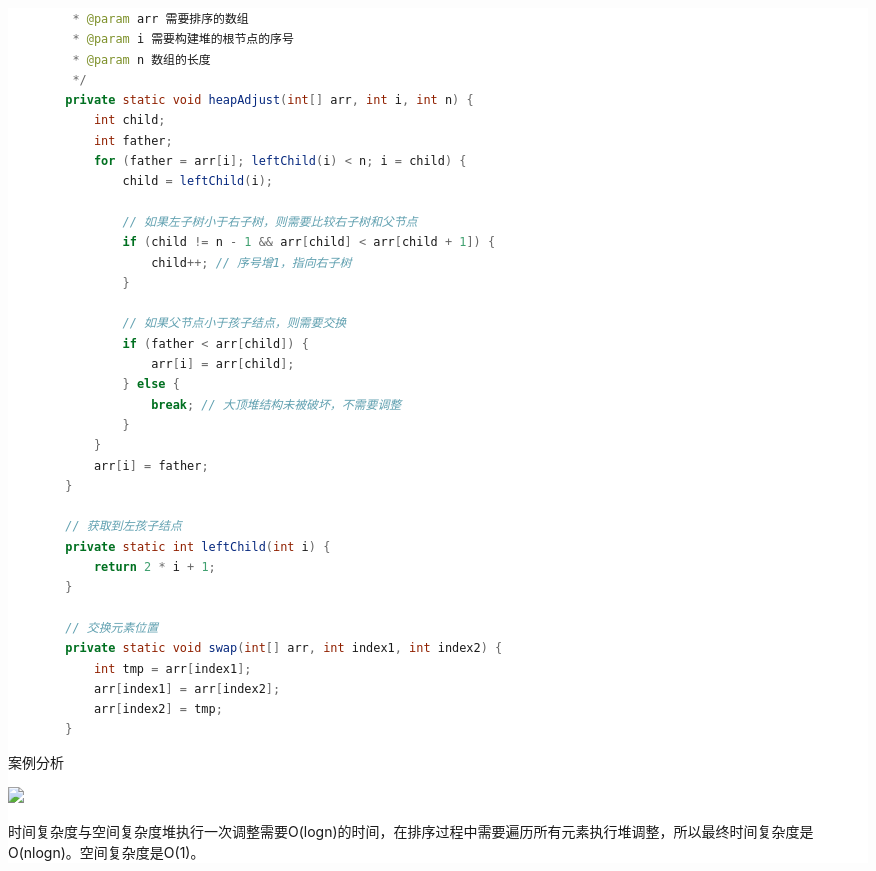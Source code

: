 ```java
         * @param arr 需要排序的数组
         * @param i 需要构建堆的根节点的序号
         * @param n 数组的长度
         */
        private static void heapAdjust(int[] arr, int i, int n) {
            int child;
            int father;
            for (father = arr[i]; leftChild(i) < n; i = child) {
                child = leftChild(i);
    
                // 如果左子树小于右子树，则需要比较右子树和父节点
                if (child != n - 1 && arr[child] < arr[child + 1]) {
                    child++; // 序号增1，指向右子树
                }
    
                // 如果父节点小于孩子结点，则需要交换
                if (father < arr[child]) {
                    arr[i] = arr[child];
                } else {
                    break; // 大顶堆结构未被破坏，不需要调整
                }
            }
            arr[i] = father;
        }
    
        // 获取到左孩子结点
        private static int leftChild(int i) {
            return 2 * i + 1;
        }
    
        // 交换元素位置
        private static void swap(int[] arr, int index1, int index2) {
            int tmp = arr[index1];
            arr[index1] = arr[index2];
            arr[index2] = tmp;
        }
```

案例分析 

![][14]

时间复杂度与空间复杂度堆执行一次调整需要O(logn)的时间，在排序过程中需要遍历所有元素执行堆调整，所以最终时间复杂度是O(nlogn)。空间复杂度是O(1)。


[1]: http://www.iteye.com/news/32725

[3]: ../img/363UZrV.png
[4]: ../img/Bze2Qvq.png
[5]: ../img/iyyiyuU.png
[6]: ../img/6VJbY3I.gif
[7]: ../img/2mQBfyZ.png
[8]: ../img/e6raY3r.png
[9]: ../img/zAbamqF.png
[10]: ../img/BFNbIrB.png
[11]: ../img/ERriIrI.png
[12]: ../img/nYZfMvJ.gif
[13]: ../img/rINBr2b.png
[14]: ../img/M3m2Erq.png